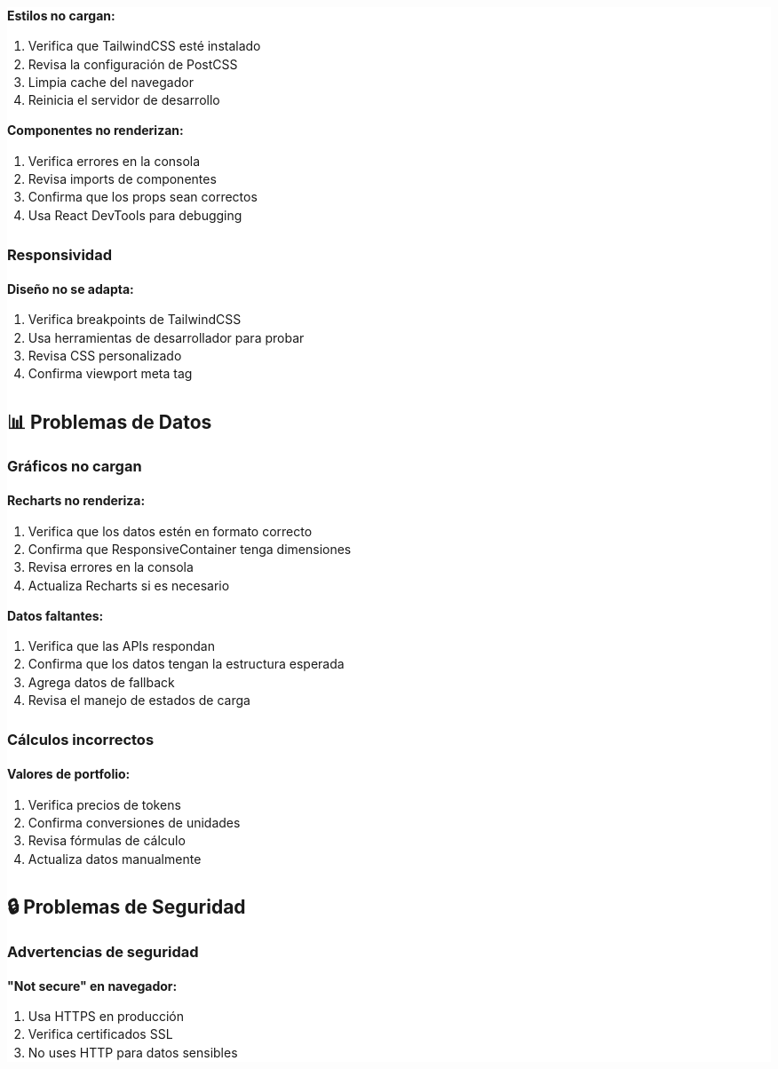 **Estilos no cargan:**
1. Verifica que TailwindCSS esté instalado
2. Revisa la configuración de PostCSS
3. Limpia cache del navegador
4. Reinicia el servidor de desarrollo

**Componentes no renderizan:**
1. Verifica errores en la consola
2. Revisa imports de componentes
3. Confirma que los props sean correctos
4. Usa React DevTools para debugging

### Responsividad

**Diseño no se adapta:**
1. Verifica breakpoints de TailwindCSS
2. Usa herramientas de desarrollador para probar
3. Revisa CSS personalizado
4. Confirma viewport meta tag

## 📊 Problemas de Datos

### Gráficos no cargan

**Recharts no renderiza:**
1. Verifica que los datos estén en formato correcto
2. Confirma que ResponsiveContainer tenga dimensiones
3. Revisa errores en la consola
4. Actualiza Recharts si es necesario

**Datos faltantes:**
1. Verifica que las APIs respondan
2. Confirma que los datos tengan la estructura esperada
3. Agrega datos de fallback
4. Revisa el manejo de estados de carga

### Cálculos incorrectos

**Valores de portfolio:**
1. Verifica precios de tokens
2. Confirma conversiones de unidades
3. Revisa fórmulas de cálculo
4. Actualiza datos manualmente

## 🔒 Problemas de Seguridad

### Advertencias de seguridad

**"Not secure" en navegador:**
1. Usa HTTPS en producción
2. Verifica certificados SSL
3. No uses HTTP para datos sensibles
